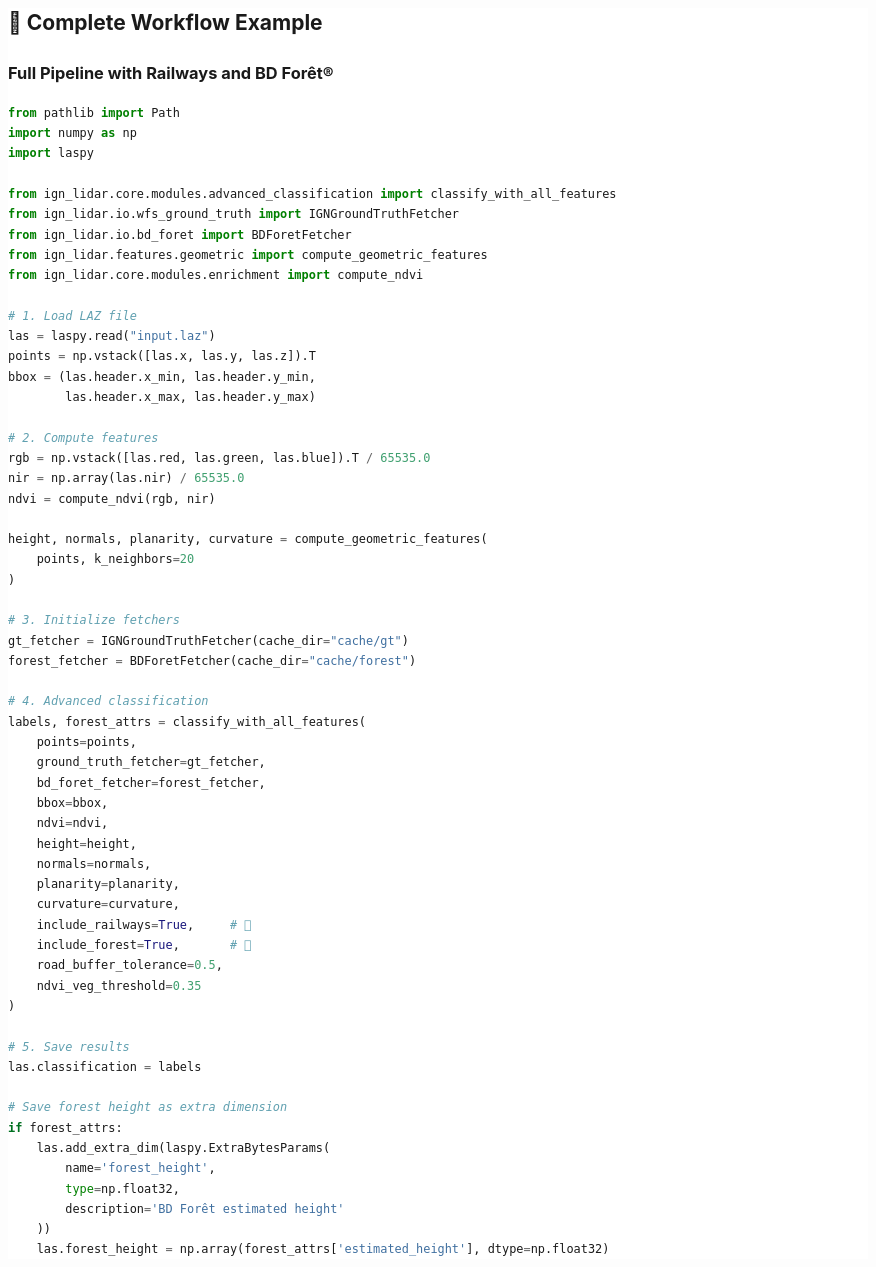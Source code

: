 
## 🎯 Complete Workflow Example

### Full Pipeline with Railways and BD Forêt®

```python
from pathlib import Path
import numpy as np
import laspy

from ign_lidar.core.modules.advanced_classification import classify_with_all_features
from ign_lidar.io.wfs_ground_truth import IGNGroundTruthFetcher
from ign_lidar.io.bd_foret import BDForetFetcher
from ign_lidar.features.geometric import compute_geometric_features
from ign_lidar.core.modules.enrichment import compute_ndvi

# 1. Load LAZ file
las = laspy.read("input.laz")
points = np.vstack([las.x, las.y, las.z]).T
bbox = (las.header.x_min, las.header.y_min,
        las.header.x_max, las.header.y_max)

# 2. Compute features
rgb = np.vstack([las.red, las.green, las.blue]).T / 65535.0
nir = np.array(las.nir) / 65535.0
ndvi = compute_ndvi(rgb, nir)

height, normals, planarity, curvature = compute_geometric_features(
    points, k_neighbors=20
)

# 3. Initialize fetchers
gt_fetcher = IGNGroundTruthFetcher(cache_dir="cache/gt")
forest_fetcher = BDForetFetcher(cache_dir="cache/forest")

# 4. Advanced classification
labels, forest_attrs = classify_with_all_features(
    points=points,
    ground_truth_fetcher=gt_fetcher,
    bd_foret_fetcher=forest_fetcher,
    bbox=bbox,
    ndvi=ndvi,
    height=height,
    normals=normals,
    planarity=planarity,
    curvature=curvature,
    include_railways=True,     # 🚂
    include_forest=True,       # 🌲
    road_buffer_tolerance=0.5,
    ndvi_veg_threshold=0.35
)

# 5. Save results
las.classification = labels

# Save forest height as extra dimension
if forest_attrs:
    las.add_extra_dim(laspy.ExtraBytesParams(
        name='forest_height',
        type=np.float32,
        description='BD Forêt estimated height'
    ))
    las.forest_height = np.array(forest_attrs['estimated_height'], dtype=np.float32)
```